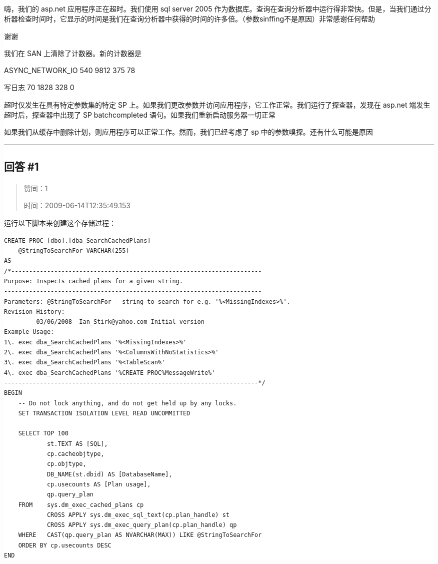 嗨，我们的 asp.net 应用程序正在超时。我们使用 sql server 2005 作为数据库。查询在查询分析器中运行得非常快。但是，当我们通过分析器检查时间时，它显示的时间是我们在查询分析器中获得的时间的许多倍。（参数sinffing不是原因）非常感谢任何帮助

谢谢

我们在 SAN 上清除了计数器。新的计数器是

ASYNC_NETWORK_IO 540 9812 375 78

写日志 70 1828 328 0

超时仅发生在具有特定参数集的特定 SP 上。如果我们更改参数并访问应用程序，它工作正常。我们运行了探查器，发现在 asp.net 端发生超时后，探查器中出现了 SP batchcompleted 语句。如果我们重新启动服务器一切正常

如果我们从缓存中删除计划，则应用程序可以正常工作。然而，我们已经考虑了 sp 中的参数嗅探。还有什么可能是原因

* * *

## 回答 #1

> 赞同：1
> 
> 时间：2009-06-14T12:35:49.153

运行以下脚本来创建这个存储过程：

```
CREATE PROC [dbo].[dba_SearchCachedPlans]
    @StringToSearchFor VARCHAR(255)
AS
/*---------------------------------------------------------------------- 
Purpose: Inspects cached plans for a given string. 
------------------------------------------------------------------------ 
Parameters: @StringToSearchFor - string to search for e.g. '%<MissingIndexes>%'. 
Revision History: 
         03/06/2008  Ian_Stirk@yahoo.com Initial version 
Example Usage: 
1\. exec dba_SearchCachedPlans '%<MissingIndexes>%'
2\. exec dba_SearchCachedPlans '%<ColumnsWithNoStatistics>%'
3\. exec dba_SearchCachedPlans '%<TableScan%'
4\. exec dba_SearchCachedPlans '%CREATE PROC%MessageWrite%'    
-----------------------------------------------------------------------*/ 
BEGIN 
    -- Do not lock anything, and do not get held up by any locks. 
    SET TRANSACTION ISOLATION LEVEL READ UNCOMMITTED 

    SELECT TOP 100
            st.TEXT AS [SQL],
            cp.cacheobjtype,
            cp.objtype,
            DB_NAME(st.dbid) AS [DatabaseName],
            cp.usecounts AS [Plan usage],
            qp.query_plan
    FROM    sys.dm_exec_cached_plans cp
            CROSS APPLY sys.dm_exec_sql_text(cp.plan_handle) st
            CROSS APPLY sys.dm_exec_query_plan(cp.plan_handle) qp
    WHERE   CAST(qp.query_plan AS NVARCHAR(MAX)) LIKE @StringToSearchFor
    ORDER BY cp.usecounts DESC 
END 
```
